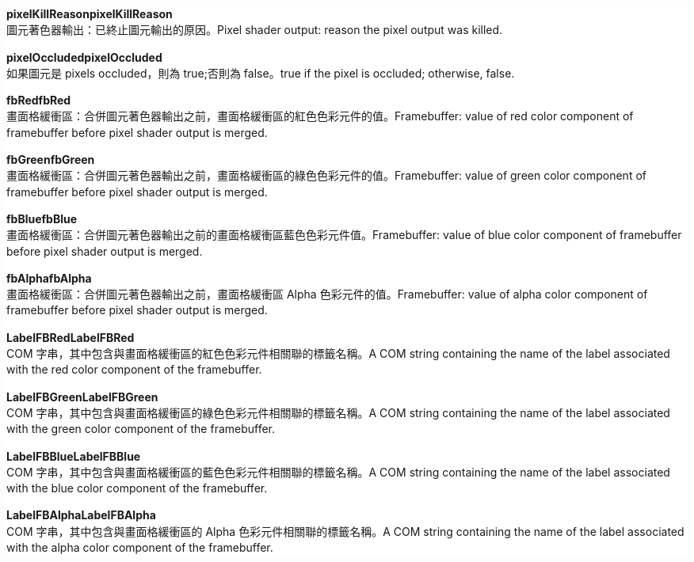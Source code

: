<span data-ttu-id="de866-172">**pixelKillReason**</span><span class="sxs-lookup"><span data-stu-id="de866-172">**pixelKillReason**</span></span>  
<span data-ttu-id="de866-173">圖元著色器輸出：已終止圖元輸出的原因。</span><span class="sxs-lookup"><span data-stu-id="de866-173">Pixel shader output: reason the pixel output was killed.</span></span>

<span data-ttu-id="de866-174">**pixelOccluded**</span><span class="sxs-lookup"><span data-stu-id="de866-174">**pixelOccluded**</span></span>  
<span data-ttu-id="de866-175">如果圖元是 pixels occluded，則為 true;否則為 false。</span><span class="sxs-lookup"><span data-stu-id="de866-175">true if the pixel is occluded; otherwise, false.</span></span>

<span data-ttu-id="de866-176">**fbRed**</span><span class="sxs-lookup"><span data-stu-id="de866-176">**fbRed**</span></span>  
<span data-ttu-id="de866-177">畫面格緩衝區：合併圖元著色器輸出之前，畫面格緩衝區的紅色色彩元件的值。</span><span class="sxs-lookup"><span data-stu-id="de866-177">Framebuffer: value of red color component of framebuffer before pixel shader output is merged.</span></span>

<span data-ttu-id="de866-178">**fbGreen**</span><span class="sxs-lookup"><span data-stu-id="de866-178">**fbGreen**</span></span>  
<span data-ttu-id="de866-179">畫面格緩衝區：合併圖元著色器輸出之前，畫面格緩衝區的綠色色彩元件的值。</span><span class="sxs-lookup"><span data-stu-id="de866-179">Framebuffer: value of green color component of framebuffer before pixel shader output is merged.</span></span>

<span data-ttu-id="de866-180">**fbBlue**</span><span class="sxs-lookup"><span data-stu-id="de866-180">**fbBlue**</span></span>  
<span data-ttu-id="de866-181">畫面格緩衝區：合併圖元著色器輸出之前的畫面格緩衝區藍色色彩元件值。</span><span class="sxs-lookup"><span data-stu-id="de866-181">Framebuffer: value of blue color component of framebuffer before pixel shader output is merged.</span></span>

<span data-ttu-id="de866-182">**fbAlpha**</span><span class="sxs-lookup"><span data-stu-id="de866-182">**fbAlpha**</span></span>  
<span data-ttu-id="de866-183">畫面格緩衝區：合併圖元著色器輸出之前，畫面格緩衝區 Alpha 色彩元件的值。</span><span class="sxs-lookup"><span data-stu-id="de866-183">Framebuffer: value of alpha color component of framebuffer before pixel shader output is merged.</span></span>

<span data-ttu-id="de866-184">**LabelFBRed**</span><span class="sxs-lookup"><span data-stu-id="de866-184">**LabelFBRed**</span></span>  
<span data-ttu-id="de866-185">COM 字串，其中包含與畫面格緩衝區的紅色色彩元件相關聯的標籤名稱。</span><span class="sxs-lookup"><span data-stu-id="de866-185">A COM string containing the name of the label associated with the red color component of the framebuffer.</span></span>

<span data-ttu-id="de866-186">**LabelFBGreen**</span><span class="sxs-lookup"><span data-stu-id="de866-186">**LabelFBGreen**</span></span>  
<span data-ttu-id="de866-187">COM 字串，其中包含與畫面格緩衝區的綠色色彩元件相關聯的標籤名稱。</span><span class="sxs-lookup"><span data-stu-id="de866-187">A COM string containing the name of the label associated with the green color component of the framebuffer.</span></span>

<span data-ttu-id="de866-188">**LabelFBBlue**</span><span class="sxs-lookup"><span data-stu-id="de866-188">**LabelFBBlue**</span></span>  
<span data-ttu-id="de866-189">COM 字串，其中包含與畫面格緩衝區的藍色色彩元件相關聯的標籤名稱。</span><span class="sxs-lookup"><span data-stu-id="de866-189">A COM string containing the name of the label associated with the blue color component of the framebuffer.</span></span>

<span data-ttu-id="de866-190">**LabelFBAlpha**</span><span class="sxs-lookup"><span data-stu-id="de866-190">**LabelFBAlpha**</span></span>  
<span data-ttu-id="de866-191">COM 字串，其中包含與畫面格緩衝區的 Alpha 色彩元件相關聯的標籤名稱。</span><span class="sxs-lookup"><span data-stu-id="de866-191">A COM string containing the name of the label associated with the alpha color component of the framebuffer.</span></span>
